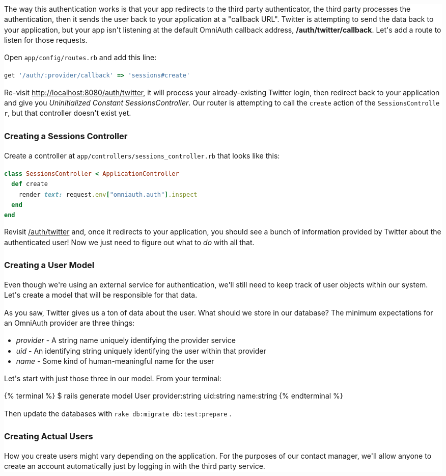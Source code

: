 The way this authentication works is that your app redirects to the third party authenticator, the third party processes the authentication, then it sends the user back to your application at a "callback URL". Twitter is attempting to send the data back to your application, but your app isn't listening at the default OmniAuth callback address, **/auth/twitter/callback**. Let's add a route to listen for those requests.

Open `app/config/routes.rb` and add this line:

```ruby
get '/auth/:provider/callback' => 'sessions#create'
```

Re-visit [http://localhost:8080/auth/twitter](http://localhost:8080/auth/twitter), it will process your already-existing Twitter login, then redirect back to your application and give you *Uninitialized Constant SessionsController*. Our router is attempting to call the `create` action of the `SessionsController`, but that controller doesn't exist yet.

### Creating a Sessions Controller

Create a controller at `app/controllers/sessions_controller.rb` that looks like this:

```ruby
class SessionsController < ApplicationController
  def create
    render text: request.env["omniauth.auth"].inspect
  end
end
```

Revisit [/auth/twitter](http://localhost:8080/auth/twitter) and, once it redirects to your application, you should see a bunch of information provided by Twitter about the authenticated user! Now we just need to figure out what to *do* with all that.

### Creating a User Model

Even though we're using an external service for authentication, we'll still need to keep track of user objects within our system. Let's create a model that will be responsible for that data.

As you saw, Twitter gives us a ton of data about the user. What should we store in our database?  The minimum expectations for an OmniAuth provider are three things:

* *provider* - A string name uniquely identifying the provider service
* *uid* - An identifying string uniquely identifying the user within that provider
* *name* - Some kind of human-meaningful name for the user

Let's start with just those three in our model. From your terminal:

{% terminal %}
$ rails generate model User provider:string uid:string name:string
{% endterminal %}

Then update the databases with `rake db:migrate db:test:prepare` .

### Creating Actual Users

How you create users might vary depending on the application. For the purposes of our contact manager, we'll allow anyone to create an account automatically just by logging in with the third party service.
